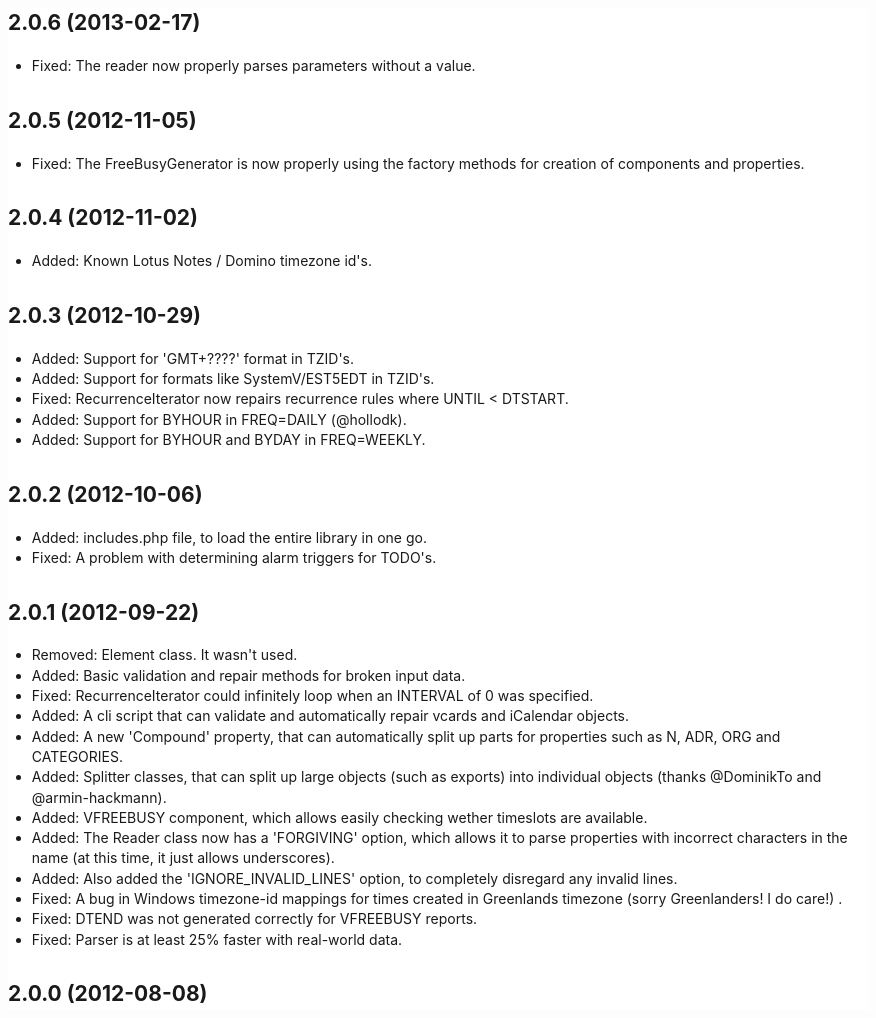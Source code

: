 2.0.6 (2013-02-17)
------------------

* Fixed: The reader now properly parses parameters without a value.

2.0.5 (2012-11-05)
------------------

* Fixed: The FreeBusyGenerator is now properly using the factory methods for creation of components and properties.

2.0.4 (2012-11-02)
------------------

* Added: Known Lotus Notes / Domino timezone id's.

2.0.3 (2012-10-29)
------------------

* Added: Support for 'GMT+????' format in TZID's.
* Added: Support for formats like SystemV/EST5EDT in TZID's.
* Fixed: RecurrenceIterator now repairs recurrence rules where UNTIL < DTSTART.
* Added: Support for BYHOUR in FREQ=DAILY (@hollodk).
* Added: Support for BYHOUR and BYDAY in FREQ=WEEKLY.

2.0.2 (2012-10-06)
------------------

* Added: includes.php file, to load the entire library in one go.
* Fixed: A problem with determining alarm triggers for TODO's.

2.0.1 (2012-09-22)
------------------

* Removed: Element class. It wasn't used.
* Added: Basic validation and repair methods for broken input data.
* Fixed: RecurrenceIterator could infinitely loop when an INTERVAL of 0 was specified.
* Added: A cli script that can validate and automatically repair vcards and iCalendar objects.
* Added: A new 'Compound' property, that can automatically split up parts for properties such as N, ADR, ORG and
  CATEGORIES.
* Added: Splitter classes, that can split up large objects (such as exports)
  into individual objects (thanks @DominikTo and @armin-hackmann).
* Added: VFREEBUSY component, which allows easily checking wether timeslots are available.
* Added: The Reader class now has a 'FORGIVING' option, which allows it to parse properties with incorrect characters in
  the name (at this time, it just allows underscores).
* Added: Also added the 'IGNORE_INVALID_LINES' option, to completely disregard any invalid lines.
* Fixed: A bug in Windows timezone-id mappings for times created in Greenlands timezone (sorry Greenlanders! I do care!)
  .
* Fixed: DTEND was not generated correctly for VFREEBUSY reports.
* Fixed: Parser is at least 25% faster with real-world data.

2.0.0 (2012-08-08)
------------------
